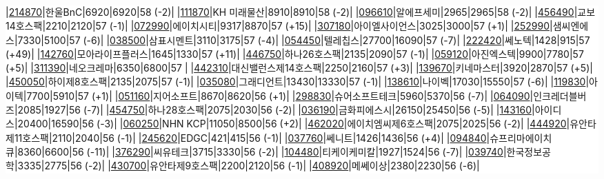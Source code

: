 |[214870](https://finance.daum.net/quotes/A214870)|한울BnC|6920|6920|58 (-2)|
|[111870](https://finance.daum.net/quotes/A111870)|KH 미래물산|8910|8910|58 (-2)|
|[096610](https://finance.daum.net/quotes/A096610)|알에프세미|2965|2965|58 (-2)|
|[456490](https://finance.daum.net/quotes/A456490)|교보14호스팩|2210|2120|57 (-1)|
|[072990](https://finance.daum.net/quotes/A072990)|에이치시티|9317|8870|57 (+15)|
|[307180](https://finance.daum.net/quotes/A307180)|아이엘사이언스|3025|3000|57 (+1)|
|[252990](https://finance.daum.net/quotes/A252990)|샘씨엔에스|7330|5100|57 (-6)|
|[038500](https://finance.daum.net/quotes/A038500)|삼표시멘트|3110|3175|57 (-4)|
|[054450](https://finance.daum.net/quotes/A054450)|텔레칩스|27700|16090|57 (-7)|
|[222420](https://finance.daum.net/quotes/A222420)|쎄노텍|1428|915|57 (+49)|
|[142760](https://finance.daum.net/quotes/A142760)|모아라이프플러스|1645|1330|57 (+11)|
|[446750](https://finance.daum.net/quotes/A446750)|하나26호스팩|2135|2090|57 (-1)|
|[059120](https://finance.daum.net/quotes/A059120)|아진엑스텍|9900|7780|57 (+5)|
|[311390](https://finance.daum.net/quotes/A311390)|네오크레마|6350|6800|57 |
|[442310](https://finance.daum.net/quotes/A442310)|대신밸런스제14호스팩|2250|2160|57 (+3)|
|[139670](https://finance.daum.net/quotes/A139670)|키네마스터|3920|2870|57 (+5)|
|[450050](https://finance.daum.net/quotes/A450050)|하이제8호스팩|2135|2075|57 (-1)|
|[035080](https://finance.daum.net/quotes/A035080)|그래디언트|13430|13330|57 (-1)|
|[138610](https://finance.daum.net/quotes/A138610)|나이벡|17030|15550|57 (-6)|
|[119830](https://finance.daum.net/quotes/A119830)|아이텍|7700|5910|57 (+1)|
|[051160](https://finance.daum.net/quotes/A051160)|지어소프트|8670|8620|56 (+1)|
|[298830](https://finance.daum.net/quotes/A298830)|슈어소프트테크|5960|5370|56 (-7)|
|[064090](https://finance.daum.net/quotes/A064090)|인크레더블버즈|2085|1927|56 (-7)|
|[454750](https://finance.daum.net/quotes/A454750)|하나28호스팩|2075|2030|56 (-2)|
|[036190](https://finance.daum.net/quotes/A036190)|금화피에스시|26150|25450|56 (-5)|
|[143160](https://finance.daum.net/quotes/A143160)|아이디스|20400|16590|56 (-3)|
|[060250](https://finance.daum.net/quotes/A060250)|NHN KCP|11050|8500|56 (+2)|
|[462020](https://finance.daum.net/quotes/A462020)|에이치엠씨제6호스팩|2075|2025|56 (-2)|
|[444920](https://finance.daum.net/quotes/A444920)|유안타제11호스팩|2110|2040|56 (-1)|
|[245620](https://finance.daum.net/quotes/A245620)|EDGC|421|415|56 (-1)|
|[037760](https://finance.daum.net/quotes/A037760)|쎄니트|1426|1436|56 (+4)|
|[094840](https://finance.daum.net/quotes/A094840)|슈프리마에이치큐|8360|6600|56 (-11)|
|[376290](https://finance.daum.net/quotes/A376290)|씨유테크|3715|3330|56 (-2)|
|[104480](https://finance.daum.net/quotes/A104480)|티케이케미칼|1927|1524|56 (-7)|
|[039740](https://finance.daum.net/quotes/A039740)|한국정보공학|3335|2775|56 (-2)|
|[430700](https://finance.daum.net/quotes/A430700)|유안타제9호스팩|2200|2120|56 (-1)|
|[408920](https://finance.daum.net/quotes/A408920)|메쎄이상|2380|2230|56 (-6)|